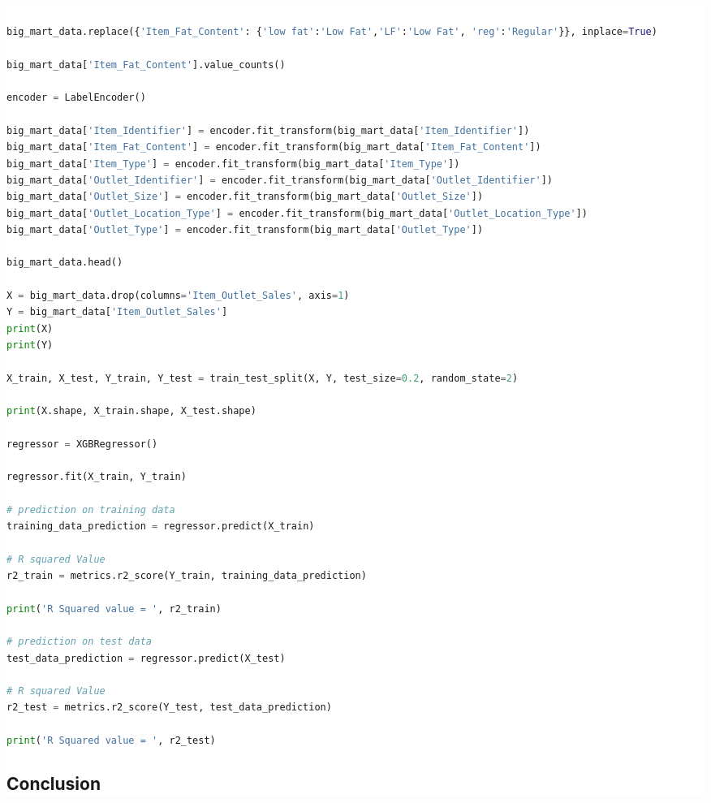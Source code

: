 ```python

big_mart_data.replace({'Item_Fat_Content': {'low fat':'Low Fat','LF':'Low Fat', 'reg':'Regular'}}, inplace=True)

big_mart_data['Item_Fat_Content'].value_counts()

encoder = LabelEncoder()

big_mart_data['Item_Identifier'] = encoder.fit_transform(big_mart_data['Item_Identifier'])
big_mart_data['Item_Fat_Content'] = encoder.fit_transform(big_mart_data['Item_Fat_Content'])
big_mart_data['Item_Type'] = encoder.fit_transform(big_mart_data['Item_Type'])
big_mart_data['Outlet_Identifier'] = encoder.fit_transform(big_mart_data['Outlet_Identifier'])
big_mart_data['Outlet_Size'] = encoder.fit_transform(big_mart_data['Outlet_Size'])
big_mart_data['Outlet_Location_Type'] = encoder.fit_transform(big_mart_data['Outlet_Location_Type'])
big_mart_data['Outlet_Type'] = encoder.fit_transform(big_mart_data['Outlet_Type'])

big_mart_data.head()

X = big_mart_data.drop(columns='Item_Outlet_Sales', axis=1)
Y = big_mart_data['Item_Outlet_Sales']
print(X)
print(Y)

X_train, X_test, Y_train, Y_test = train_test_split(X, Y, test_size=0.2, random_state=2)

print(X.shape, X_train.shape, X_test.shape)

regressor = XGBRegressor()

regressor.fit(X_train, Y_train)

# prediction on training data
training_data_prediction = regressor.predict(X_train)

# R squared Value
r2_train = metrics.r2_score(Y_train, training_data_prediction)

print('R Squared value = ', r2_train)

# prediction on test data
test_data_prediction = regressor.predict(X_test)

# R squared Value
r2_test = metrics.r2_score(Y_test, test_data_prediction)

print('R Squared value = ', r2_test)
```

## Conclusion
